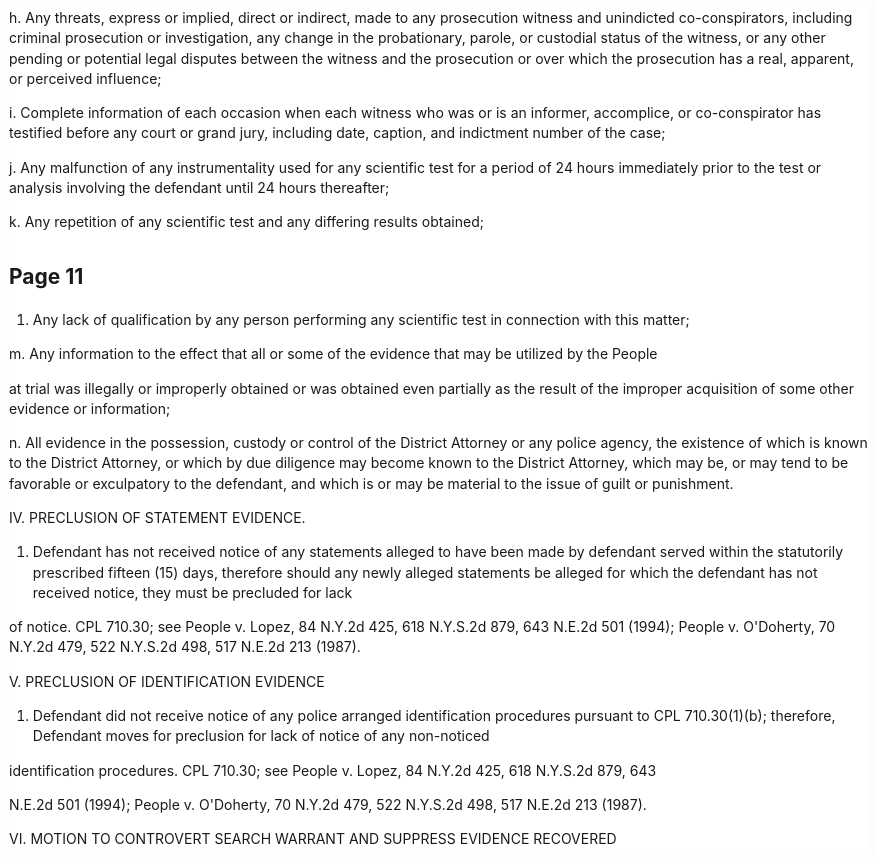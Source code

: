 h. Any threats, express or implied, direct or indirect, made to any prosecution witness and
unindicted co-conspirators, including criminal prosecution or investigation, any change in the
probationary, parole, or custodial status of the witness, or any other pending or potential legal disputes
between the witness and the prosecution or over which the prosecution has a real, apparent, or
perceived influence;

i. Complete information of each occasion when each witness who was or is an informer,
accomplice, or co-conspirator has testified before any court or grand jury, including date, caption, and
indictment number of the case;

j. Any malfunction of any instrumentality used for any scientific test for a period of 24 hours
immediately prior to the test or analysis involving the defendant until 24 hours thereafter;

k. Any repetition of any scientific test and any differing results obtained;


## Page 11

1. Any lack of qualification by any person performing any scientific test in connection with this
matter;

m. Any information to the effect that all or some of the evidence that may be utilized by the People

at trial was illegally or improperly obtained or was obtained even partially as the result of the improper
acquisition of some other evidence or information;

n. All evidence in the possession, custody or control of the District Attorney or any police agency,
the existence of which is known to the District Attorney, or which by due diligence may become
known to the District Attorney, which may be, or may tend to be favorable or exculpatory to the
defendant, and which is or may be material to the issue of guilt or punishment.

IV. PRECLUSION OF STATEMENT EVIDENCE.

1. Defendant has not received notice of any statements alleged to have been made by defendant
served within the statutorily prescribed fifteen (15) days, therefore should any newly alleged
statements be alleged for which the defendant has not received notice, they must be precluded for lack

of notice. CPL 710.30; see People v. Lopez, 84 N.Y.2d 425, 618 N.Y.S.2d 879, 643 N.E.2d 501 (1994);
People v. O'Doherty, 70 N.Y.2d 479, 522 N.Y.S.2d 498, 517 N.E.2d 213 (1987).

V. PRECLUSION OF IDENTIFICATION EVIDENCE

1. Defendant did not receive notice of any police arranged identification procedures pursuant to CPL
710.30(1)(b); therefore, Defendant moves for preclusion for lack of notice of any non-noticed

identification procedures. CPL 710.30; see People v. Lopez, 84 N.Y.2d 425, 618 N.Y.S.2d 879, 643

N.E.2d 501 (1994); People v. O'Doherty, 70 N.Y.2d 479, 522 N.Y.S.2d 498, 517 N.E.2d 213 (1987).

VI. MOTION TO CONTROVERT SEARCH WARRANT AND SUPPRESS EVIDENCE
RECOVERED
